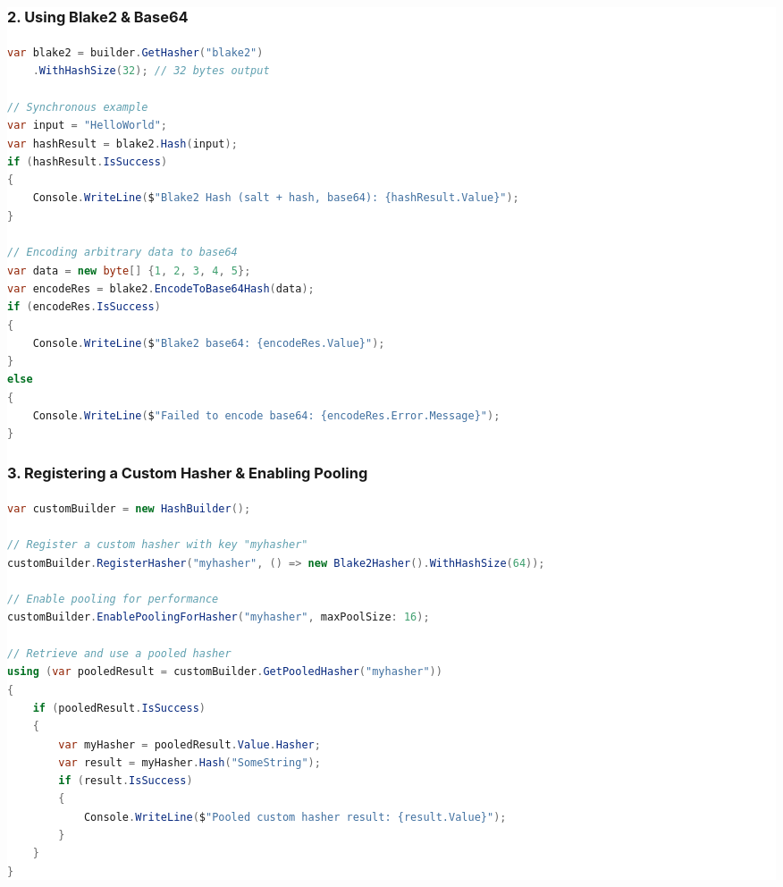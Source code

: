 ```csharp
```

### 2. Using Blake2 & Base64

```csharp
var blake2 = builder.GetHasher("blake2")
    .WithHashSize(32); // 32 bytes output

// Synchronous example
var input = "HelloWorld";
var hashResult = blake2.Hash(input);
if (hashResult.IsSuccess)
{
    Console.WriteLine($"Blake2 Hash (salt + hash, base64): {hashResult.Value}");
}

// Encoding arbitrary data to base64
var data = new byte[] {1, 2, 3, 4, 5};
var encodeRes = blake2.EncodeToBase64Hash(data);
if (encodeRes.IsSuccess)
{
    Console.WriteLine($"Blake2 base64: {encodeRes.Value}");
}
else
{
    Console.WriteLine($"Failed to encode base64: {encodeRes.Error.Message}");
}
```

### 3. Registering a Custom Hasher & Enabling Pooling

```csharp
var customBuilder = new HashBuilder();

// Register a custom hasher with key "myhasher"
customBuilder.RegisterHasher("myhasher", () => new Blake2Hasher().WithHashSize(64));

// Enable pooling for performance
customBuilder.EnablePoolingForHasher("myhasher", maxPoolSize: 16);

// Retrieve and use a pooled hasher
using (var pooledResult = customBuilder.GetPooledHasher("myhasher"))
{
    if (pooledResult.IsSuccess)
    {
        var myHasher = pooledResult.Value.Hasher;
        var result = myHasher.Hash("SomeString");
        if (result.IsSuccess)
        {
            Console.WriteLine($"Pooled custom hasher result: {result.Value}");
        }
    }
}
```
